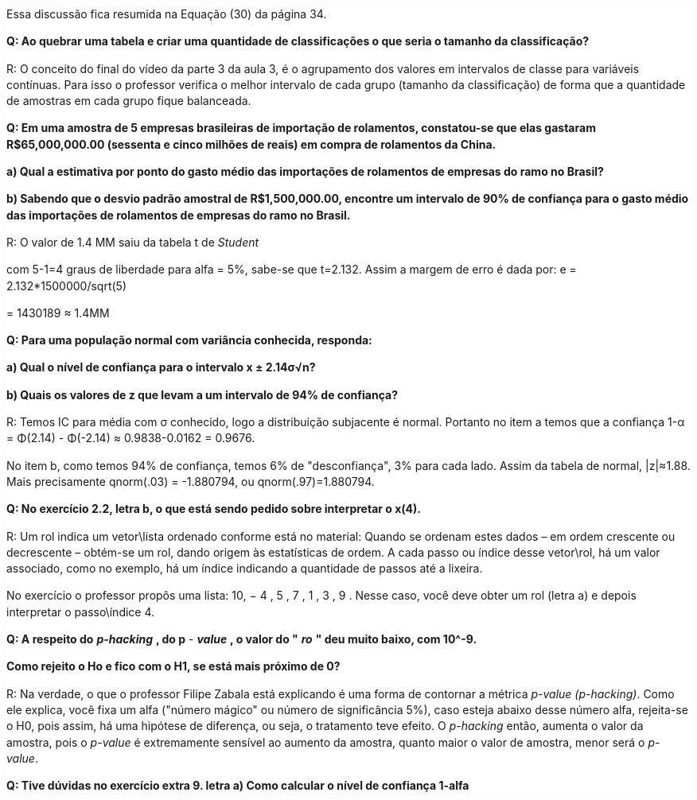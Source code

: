 Essa discussão fica resumida na Equação (30) da página 34.

**Q: Ao quebrar uma tabela e criar uma quantidade de classificações o que seria o tamanho da classificação?**

R: O conceito do final do vídeo da parte 3 da aula 3, é o agrupamento dos valores em intervalos de classe para variáveis contínuas. Para isso o professor verifica o melhor intervalo de cada grupo (tamanho da classificação) de forma que a quantidade de amostras em cada grupo fique balanceada.

**Q: Em uma amostra de 5 empresas brasileiras de importação de rolamentos, constatou-se que elas gastaram R$65,000,000.00 (sessenta e cinco milhões de reais) em compra de rolamentos da China.**

**a) Qual a estimativa por ponto do gasto médio das importações de rolamentos de empresas do ramo no Brasil?**

**b) Sabendo que o desvio padrão amostral de R$1,500,000.00, encontre um intervalo de 90% de confiança para o gasto médio das importações de rolamentos de empresas do ramo no Brasil.**

R: O valor de 1.4 MM saiu da tabela t de _Student_

com 5-1=4 graus de liberdade para alfa = 5%, sabe-se que t=2.132. Assim a margem de erro é dada por: e = 2.132\*1500000/sqrt(5)

= 1430189 ≈ 1.4MM

**Q: Para uma população normal com variância conhecida, responda:**

**a) Qual o nível de confiança para o intervalo x ± 2.14σ√n?**

**b) Quais os valores de z que levam a um intervalo de 94% de confiança?**

R: Temos IC para média com σ conhecido, logo a distribuição subjacente é normal. Portanto no item a temos que a confiança 1-α = Φ(2.14) - Φ(-2.14) ≈ 0.9838-0.0162 = 0.9676.

No item b, como temos 94% de confiança, temos 6% de &quot;desconfiança&quot;, 3% para cada lado. Assim da tabela de normal, |z|≈1.88. Mais precisamente qnorm(.03) = -1.880794, ou qnorm(.97)=1.880794.

**Q: No exercício 2.2, letra b, o que está sendo pedido sobre interpretar o x(4).**

R: Um rol indica um vetor\lista ordenado conforme está no material: Quando se ordenam estes dados – em ordem crescente ou decrescente – obtém-se um rol, dando origem às estatísticas de ordem. A cada passo ou índice desse vetor\rol, há um valor associado, como no exemplo, há um índice indicando a quantidade de passos até a lixeira.

No exercício o professor propôs uma lista: 10, − 4 , 5 , 7 , 1 , 3 , 9 . Nesse caso, você deve obter um rol (letra a) e depois interpretar o passo\índice 4.

**Q: A respeito do** _**p-hacking**_ **, do p** - _**value**_ **, o valor do &quot;** _**ro**_ **&quot; deu muito baixo, com 10^-9.**

**Como rejeito o Ho e fico com o H1, se está mais próximo de 0?**

R: Na verdade, o que o professor Filipe Zabala está explicando é uma forma de contornar a métrica _p-value (p-hacking)_. Como ele explica, você fixa um alfa (&quot;número mágico&quot; ou número de significância 5%), caso esteja abaixo desse número alfa, rejeita-se o H0, pois assim, há uma hipótese de diferença, ou seja, o tratamento teve efeito. O _p-hacking_ então, aumenta o valor da amostra, pois o _p-value_ é extremamente sensível ao aumento da amostra, quanto maior o valor de amostra, menor será o _p-value_.

**Q: Tive dúvidas no exercício extra 9. letra a) Como calcular o nível de confiança 1-alfa**
